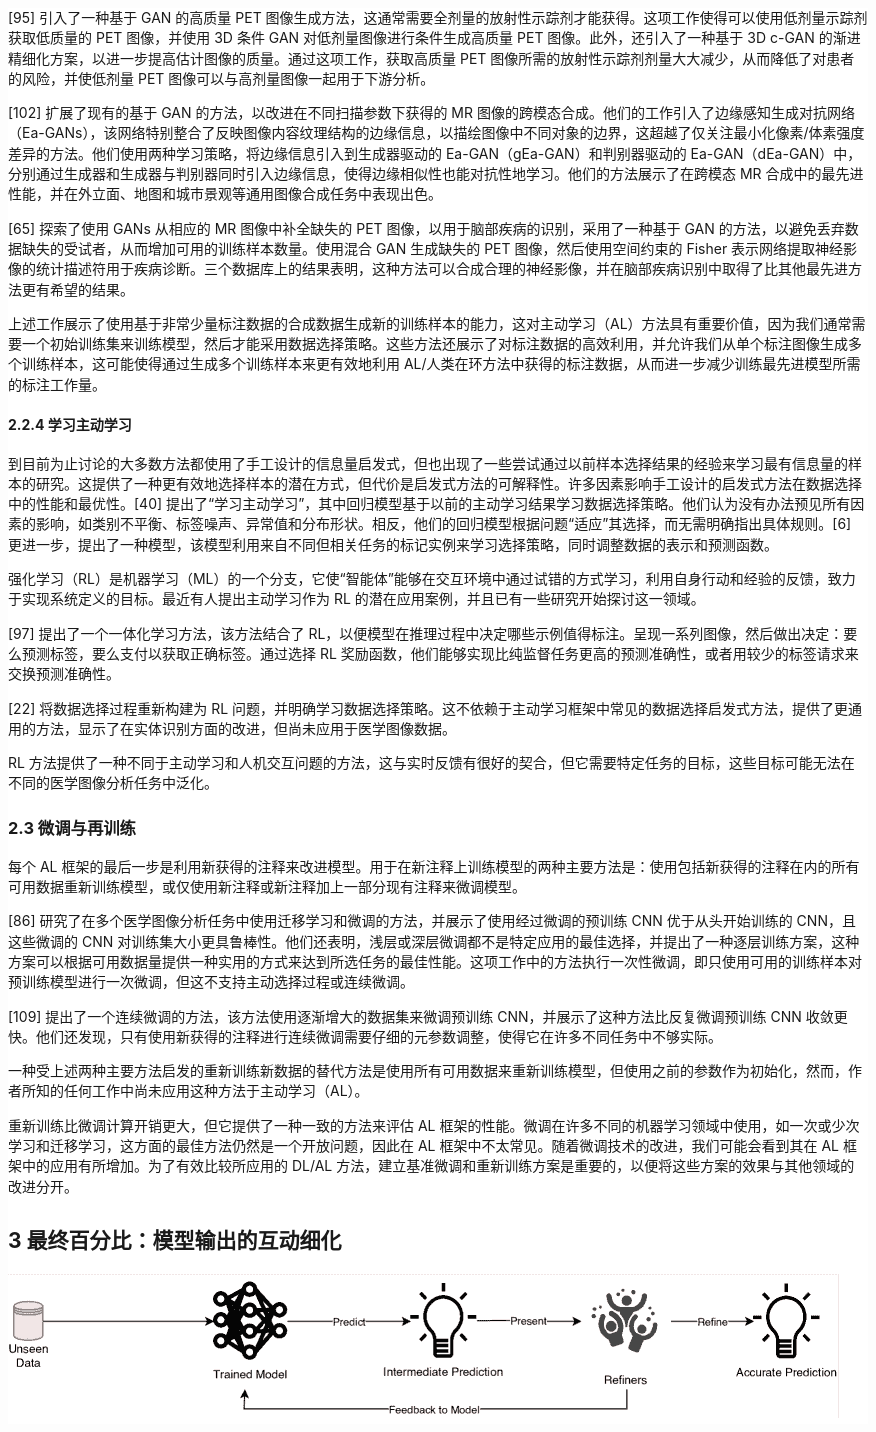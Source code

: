 [95] 引入了一种基于 GAN 的高质量 PET 图像生成方法，这通常需要全剂量的放射性示踪剂才能获得。这项工作使得可以使用低剂量示踪剂获取低质量的 PET 图像，并使用 3D 条件 GAN 对低剂量图像进行条件生成高质量 PET 图像。此外，还引入了一种基于 3D c-GAN 的渐进精细化方案，以进一步提高估计图像的质量。通过这项工作，获取高质量 PET 图像所需的放射性示踪剂剂量大大减少，从而降低了对患者的风险，并使低剂量 PET 图像可以与高剂量图像一起用于下游分析。

[102] 扩展了现有的基于 GAN 的方法，以改进在不同扫描参数下获得的 MR 图像的跨模态合成。他们的工作引入了边缘感知生成对抗网络（Ea-GANs），该网络特别整合了反映图像内容纹理结构的边缘信息，以描绘图像中不同对象的边界，这超越了仅关注最小化像素/体素强度差异的方法。他们使用两种学习策略，将边缘信息引入到生成器驱动的 Ea-GAN（gEa-GAN）和判别器驱动的 Ea-GAN（dEa-GAN）中，分别通过生成器和生成器与判别器同时引入边缘信息，使得边缘相似性也能对抗性地学习。他们的方法展示了在跨模态 MR 合成中的最先进性能，并在外立面、地图和城市景观等通用图像合成任务中表现出色。

[65] 探索了使用 GANs 从相应的 MR 图像中补全缺失的 PET 图像，以用于脑部疾病的识别，采用了一种基于 GAN 的方法，以避免丢弃数据缺失的受试者，从而增加可用的训练样本数量。使用混合 GAN 生成缺失的 PET 图像，然后使用空间约束的 Fisher 表示网络提取神经影像的统计描述符用于疾病诊断。三个数据库上的结果表明，这种方法可以合成合理的神经影像，并在脑部疾病识别中取得了比其他最先进方法更有希望的结果。

上述工作展示了使用基于非常少量标注数据的合成数据生成新的训练样本的能力，这对主动学习（AL）方法具有重要价值，因为我们通常需要一个初始训练集来训练模型，然后才能采用数据选择策略。这些方法还展示了对标注数据的高效利用，并允许我们从单个标注图像生成多个训练样本，这可能使得通过生成多个训练样本来更有效地利用 AL/人类在环方法中获得的标注数据，从而进一步减少训练最先进模型所需的标注工作量。

#### 2.2.4 学习主动学习

到目前为止讨论的大多数方法都使用了手工设计的信息量启发式，但也出现了一些尝试通过以前样本选择结果的经验来学习最有信息量的样本的研究。这提供了一种更有效地选择样本的潜在方式，但代价是启发式方法的可解释性。许多因素影响手工设计的启发式方法在数据选择中的性能和最优性。[40] 提出了“学习主动学习”，其中回归模型基于以前的主动学习结果学习数据选择策略。他们认为没有办法预见所有因素的影响，如类别不平衡、标签噪声、异常值和分布形状。相反，他们的回归模型根据问题“适应”其选择，而无需明确指出具体规则。[6] 更进一步，提出了一种模型，该模型利用来自不同但相关任务的标记实例来学习选择策略，同时调整数据的表示和预测函数。

强化学习（RL）是机器学习（ML）的一个分支，它使“智能体”能够在交互环境中通过试错的方式学习，利用自身行动和经验的反馈，致力于实现系统定义的目标。最近有人提出主动学习作为 RL 的潜在应用案例，并且已有一些研究开始探讨这一领域。

[97] 提出了一个一体化学习方法，该方法结合了 RL，以便模型在推理过程中决定哪些示例值得标注。呈现一系列图像，然后做出决定：要么预测标签，要么支付以获取正确标签。通过选择 RL 奖励函数，他们能够实现比纯监督任务更高的预测准确性，或者用较少的标签请求来交换预测准确性。

[22] 将数据选择过程重新构建为 RL 问题，并明确学习数据选择策略。这不依赖于主动学习框架中常见的数据选择启发式方法，提供了更通用的方法，显示了在实体识别方面的改进，但尚未应用于医学图像数据。

RL 方法提供了一种不同于主动学习和人机交互问题的方法，这与实时反馈有很好的契合，但它需要特定任务的目标，这些目标可能无法在不同的医学图像分析任务中泛化。

### 2.3 微调与再训练

每个 AL 框架的最后一步是利用新获得的注释来改进模型。用于在新注释上训练模型的两种主要方法是：使用包括新获得的注释在内的所有可用数据重新训练模型，或仅使用新注释或新注释加上一部分现有注释来微调模型。

[86] 研究了在多个医学图像分析任务中使用迁移学习和微调的方法，并展示了使用经过微调的预训练 CNN 优于从头开始训练的 CNN，且这些微调的 CNN 对训练集大小更具鲁棒性。他们还表明，浅层或深层微调都不是特定应用的最佳选择，并提出了一种逐层训练方案，这种方案可以根据可用数据量提供一种实用的方式来达到所选任务的最佳性能。这项工作中的方法执行一次性微调，即只使用可用的训练样本对预训练模型进行一次微调，但这不支持主动选择过程或连续微调。

[109] 提出了一个连续微调的方法，该方法使用逐渐增大的数据集来微调预训练 CNN，并展示了这种方法比反复微调预训练 CNN 收敛更快。他们还发现，只有使用新获得的注释进行连续微调需要仔细的元参数调整，使得它在许多不同任务中不够实际。

一种受上述两种主要方法启发的重新训练新数据的替代方法是使用所有可用数据来重新训练模型，但使用之前的参数作为初始化，然而，作者所知的任何工作中尚未应用这种方法于主动学习（AL）。

重新训练比微调计算开销更大，但它提供了一种一致的方法来评估 AL 框架的性能。微调在许多不同的机器学习领域中使用，如一次或少次学习和迁移学习，这方面的最佳方法仍然是一个开放问题，因此在 AL 框架中不太常见。随着微调技术的改进，我们可能会看到其在 AL 框架中的应用有所增加。为了有效比较所应用的 DL/AL 方法，建立基准微调和重新训练方案是重要的，以便将这些方案的效果与其他领域的改进分开。

## 3 最终百分比：模型输出的互动细化

![参见说明](img/c54c2b4a9ee98dff75e79a5d805fe01b.png)
